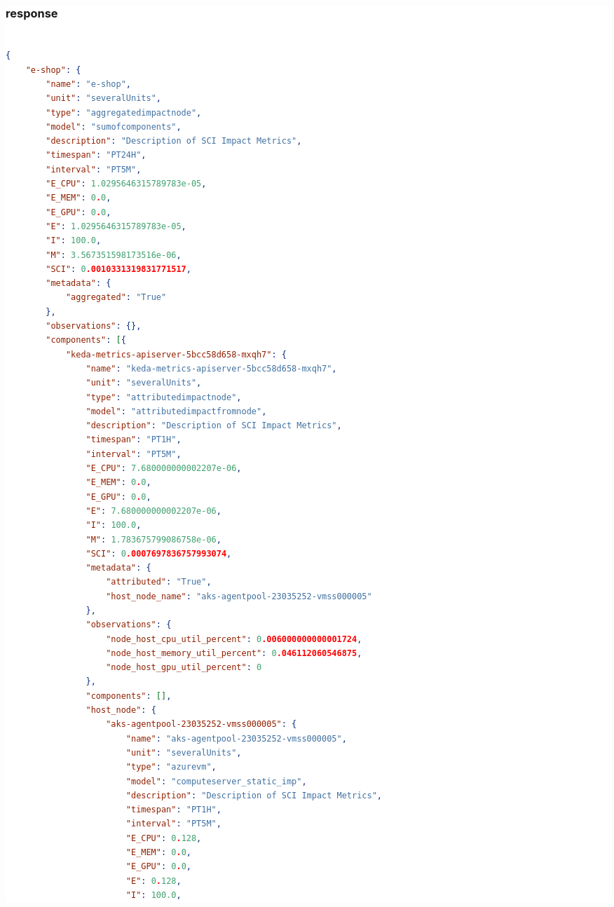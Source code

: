 ### response
```json

{
	"e-shop": {
		"name": "e-shop",
		"unit": "severalUnits",
		"type": "aggregatedimpactnode",
		"model": "sumofcomponents",
		"description": "Description of SCI Impact Metrics",
		"timespan": "PT24H",
		"interval": "PT5M",
		"E_CPU": 1.0295646315789783e-05,
		"E_MEM": 0.0,
		"E_GPU": 0.0,
		"E": 1.0295646315789783e-05,
		"I": 100.0,
		"M": 3.567351598173516e-06,
		"SCI": 0.0010331319831771517,
		"metadata": {
			"aggregated": "True"
		},
		"observations": {},
		"components": [{
			"keda-metrics-apiserver-5bcc58d658-mxqh7": {
				"name": "keda-metrics-apiserver-5bcc58d658-mxqh7",
				"unit": "severalUnits",
				"type": "attributedimpactnode",
				"model": "attributedimpactfromnode",
				"description": "Description of SCI Impact Metrics",
				"timespan": "PT1H",
				"interval": "PT5M",
				"E_CPU": 7.680000000002207e-06,
				"E_MEM": 0.0,
				"E_GPU": 0.0,
				"E": 7.680000000002207e-06,
				"I": 100.0,
				"M": 1.783675799086758e-06,
				"SCI": 0.0007697836757993074,
				"metadata": {
					"attributed": "True",
					"host_node_name": "aks-agentpool-23035252-vmss000005"
				},
				"observations": {
					"node_host_cpu_util_percent": 0.006000000000001724,
					"node_host_memory_util_percent": 0.046112060546875,
					"node_host_gpu_util_percent": 0
				},
				"components": [],
				"host_node": {
					"aks-agentpool-23035252-vmss000005": {
						"name": "aks-agentpool-23035252-vmss000005",
						"unit": "severalUnits",
						"type": "azurevm",
						"model": "computeserver_static_imp",
						"description": "Description of SCI Impact Metrics",
						"timespan": "PT1H",
						"interval": "PT5M",
						"E_CPU": 0.128,
						"E_MEM": 0.0,
						"E_GPU": 0.0,
						"E": 0.128,
						"I": 100.0,
```